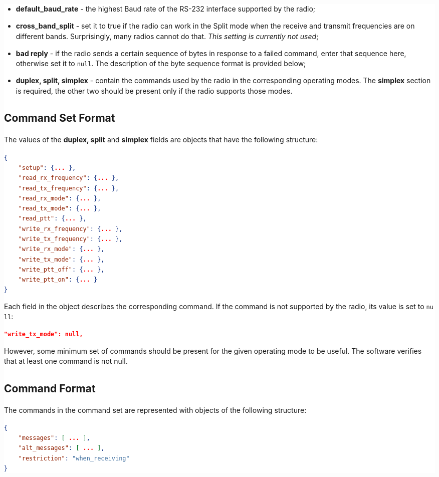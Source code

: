 - **default_baud_rate** - the highest Baud rate of the RS-232 interface supported by the radio;

- **cross_band_split** - set it to true if the radio can work in the Split mode when the receive and transmit frequencies are on different bands. Surprisingly, many radios cannot do that. _This setting is currently not used_;

- **bad reply** - if the radio sends a certain sequence of bytes in response to a failed command, enter that sequence here, otherwise set it to `null`. The description of the byte sequence format is provided below;

- **duplex, split, simplex** -  contain the commands used by the radio in the corresponding operating modes. The **simplex** section is required, the other two should be present only if the radio supports those modes.

## Command Set Format

The values of the **duplex, split** and **simplex** fields are objects that have the following structure:

```json
{
    "setup": {... },
    "read_rx_frequency": {... },
    "read_tx_frequency": {... },
    "read_rx_mode": {... },
    "read_tx_mode": {... },
    "read_ptt": {... },
    "write_rx_frequency": {... },
    "write_tx_frequency": {... },
    "write_rx_mode": {... },
    "write_tx_mode": {... },
    "write_ptt_off": {... },
    "write_ptt_on": {... }
}
```

Each field in the object describes the corresponding command. If the command is not supported by the radio, its value is set to `null`:

```json
"write_tx_mode": null,
```

However, some minimum set of commands should be present for the given operating mode to be useful. The software verifies that at least one command is not null.

## Command Format

The commands in the command set are represented with objects of the following structure:

```json
{
    "messages": [ ... ],
    "alt_messages": [ ... ],
    "restriction": "when_receiving"
}
```
